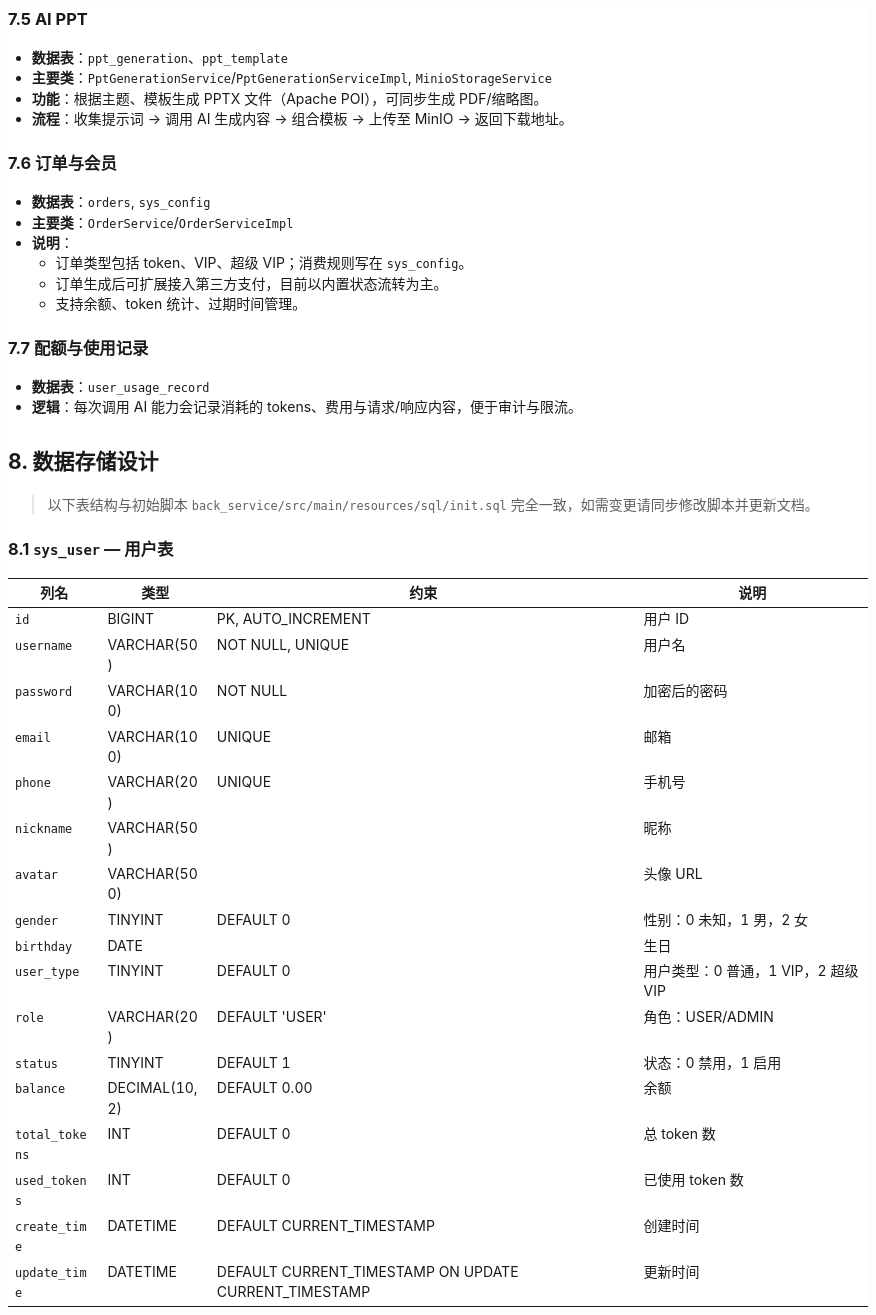 ### 7.5 AI PPT
- **数据表**：`ppt_generation`、`ppt_template`
- **主要类**：`PptGenerationService`/`PptGenerationServiceImpl`, `MinioStorageService`
- **功能**：根据主题、模板生成 PPTX 文件（Apache POI），可同步生成 PDF/缩略图。
- **流程**：收集提示词 -> 调用 AI 生成内容 -> 组合模板 -> 上传至 MinIO -> 返回下载地址。

### 7.6 订单与会员
- **数据表**：`orders`, `sys_config`
- **主要类**：`OrderService`/`OrderServiceImpl`
- **说明**：
  - 订单类型包括 token、VIP、超级 VIP；消费规则写在 `sys_config`。
  - 订单生成后可扩展接入第三方支付，目前以内置状态流转为主。
  - 支持余额、token 统计、过期时间管理。

### 7.7 配额与使用记录
- **数据表**：`user_usage_record`
- **逻辑**：每次调用 AI 能力会记录消耗的 tokens、费用与请求/响应内容，便于审计与限流。

## 8. 数据存储设计

> 以下表结构与初始脚本 `back_service/src/main/resources/sql/init.sql` 完全一致，如需变更请同步修改脚本并更新文档。

### 8.1 `sys_user` — 用户表

| 列名 | 类型 | 约束 | 说明 |
| --- | --- | --- | --- |
| `id` | BIGINT | PK, AUTO_INCREMENT | 用户 ID |
| `username` | VARCHAR(50) | NOT NULL, UNIQUE | 用户名 |
| `password` | VARCHAR(100) | NOT NULL | 加密后的密码 |
| `email` | VARCHAR(100) | UNIQUE | 邮箱 |
| `phone` | VARCHAR(20) | UNIQUE | 手机号 |
| `nickname` | VARCHAR(50) |  | 昵称 |
| `avatar` | VARCHAR(500) |  | 头像 URL |
| `gender` | TINYINT | DEFAULT 0 | 性别：0 未知，1 男，2 女 |
| `birthday` | DATE |  | 生日 |
| `user_type` | TINYINT | DEFAULT 0 | 用户类型：0 普通，1 VIP，2 超级 VIP |
| `role` | VARCHAR(20) | DEFAULT 'USER' | 角色：USER/ADMIN |
| `status` | TINYINT | DEFAULT 1 | 状态：0 禁用，1 启用 |
| `balance` | DECIMAL(10,2) | DEFAULT 0.00 | 余额 |
| `total_tokens` | INT | DEFAULT 0 | 总 token 数 |
| `used_tokens` | INT | DEFAULT 0 | 已使用 token 数 |
| `create_time` | DATETIME | DEFAULT CURRENT_TIMESTAMP | 创建时间 |
| `update_time` | DATETIME | DEFAULT CURRENT_TIMESTAMP ON UPDATE CURRENT_TIMESTAMP | 更新时间 |
